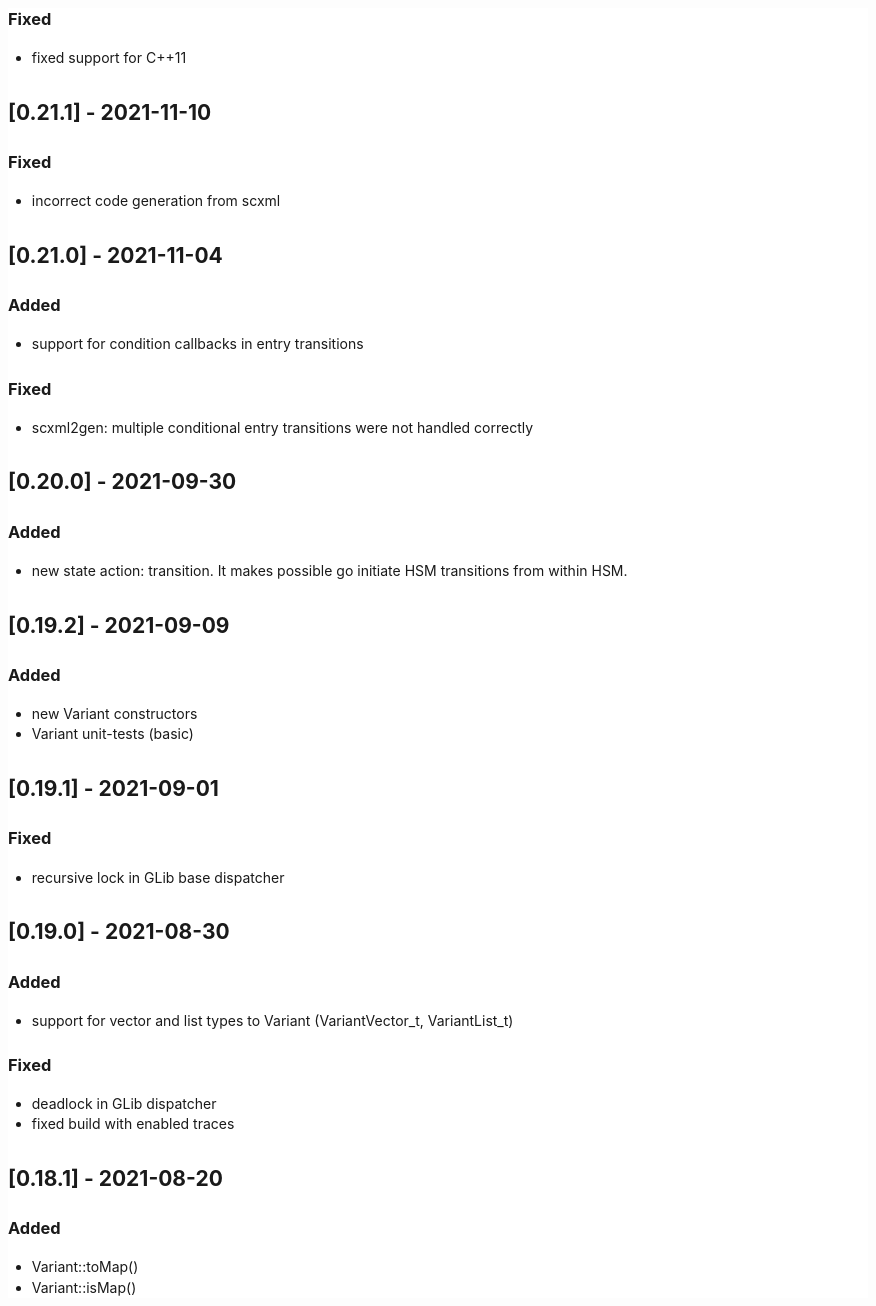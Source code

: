 ### Fixed
- fixed support for C++11

## [0.21.1] - 2021-11-10

### Fixed
- incorrect code generation from scxml

## [0.21.0] - 2021-11-04
### Added
- support for condition callbacks in entry transitions

### Fixed
- scxml2gen: multiple conditional entry transitions were not handled correctly

## [0.20.0] - 2021-09-30
### Added
- new state action: transition. It makes possible go initiate HSM transitions from within HSM.

## [0.19.2] - 2021-09-09
### Added
- new Variant constructors
- Variant unit-tests (basic)

## [0.19.1] - 2021-09-01

### Fixed
- recursive lock in GLib base dispatcher

## [0.19.0] - 2021-08-30
### Added
- support for vector and list types to Variant (VariantVector_t, VariantList_t)

### Fixed
- deadlock in GLib dispatcher
- fixed build with enabled traces

## [0.18.1] - 2021-08-20
### Added
- Variant::toMap()
- Variant::isMap()
